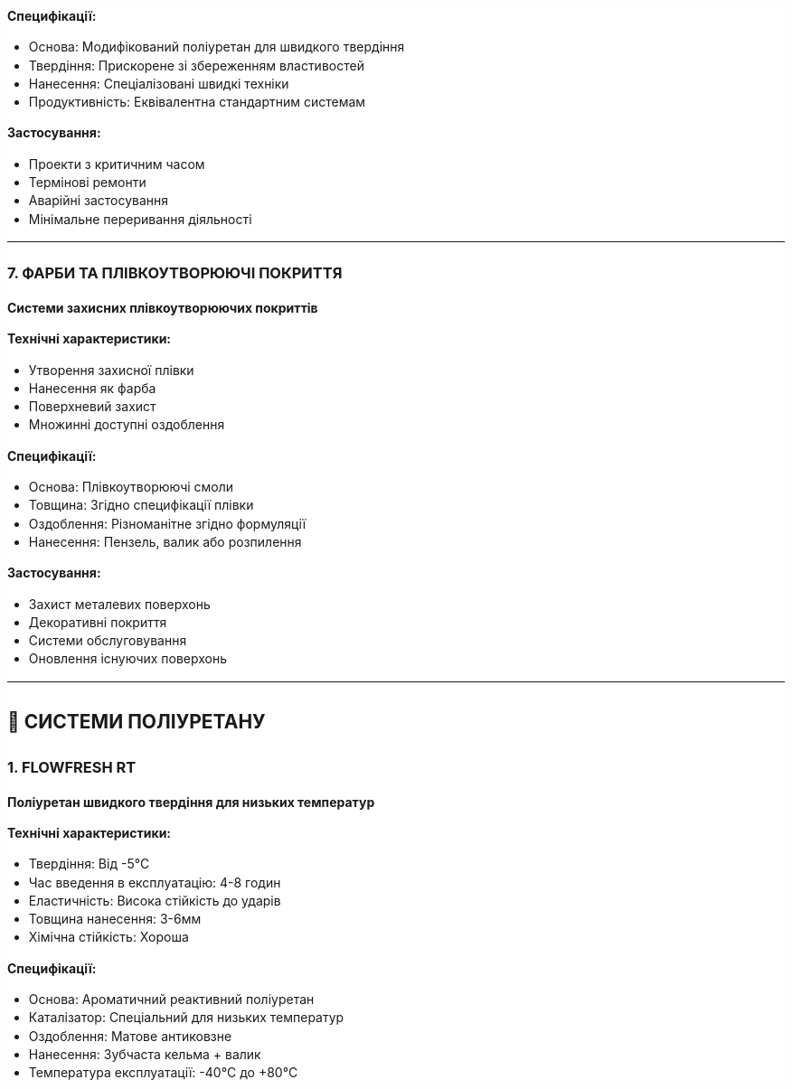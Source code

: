 **Специфікації:**
- Основа: Модифікований поліуретан для швидкого твердіння
- Твердіння: Прискорене зі збереженням властивостей
- Нанесення: Спеціалізовані швидкі техніки
- Продуктивність: Еквівалентна стандартним системам

**Застосування:**
- Проекти з критичним часом
- Термінові ремонти
- Аварійні застосування
- Мінімальне переривання діяльності

---

### 7. ФАРБИ ТА ПЛІВКОУТВОРЮЮЧІ ПОКРИТТЯ
**Системи захисних плівкоутворюючих покриттів**

**Технічні характеристики:**
- Утворення захисної плівки
- Нанесення як фарба
- Поверхневий захист
- Множинні доступні оздоблення

**Специфікації:**
- Основа: Плівкоутворюючі смоли
- Товщина: Згідно специфікації плівки
- Оздоблення: Різноманітне згідно формуляції
- Нанесення: Пензель, валик або розпилення

**Застосування:**
- Захист металевих поверхонь
- Декоративні покриття
- Системи обслуговування
- Оновлення існуючих поверхонь

---

## 🧪 СИСТЕМИ ПОЛІУРЕТАНУ

### 1. FLOWFRESH RT
**Поліуретан швидкого твердіння для низьких температур**

**Технічні характеристики:**
- Твердіння: Від -5°C
- Час введення в експлуатацію: 4-8 годин
- Еластичність: Висока стійкість до ударів
- Товщина нанесення: 3-6мм
- Хімічна стійкість: Хороша

**Специфікації:**
- Основа: Ароматичний реактивний поліуретан
- Каталізатор: Спеціальний для низьких температур
- Оздоблення: Матове антиковзне
- Нанесення: Зубчаста кельма + валик
- Температура експлуатації: -40°C до +80°C
